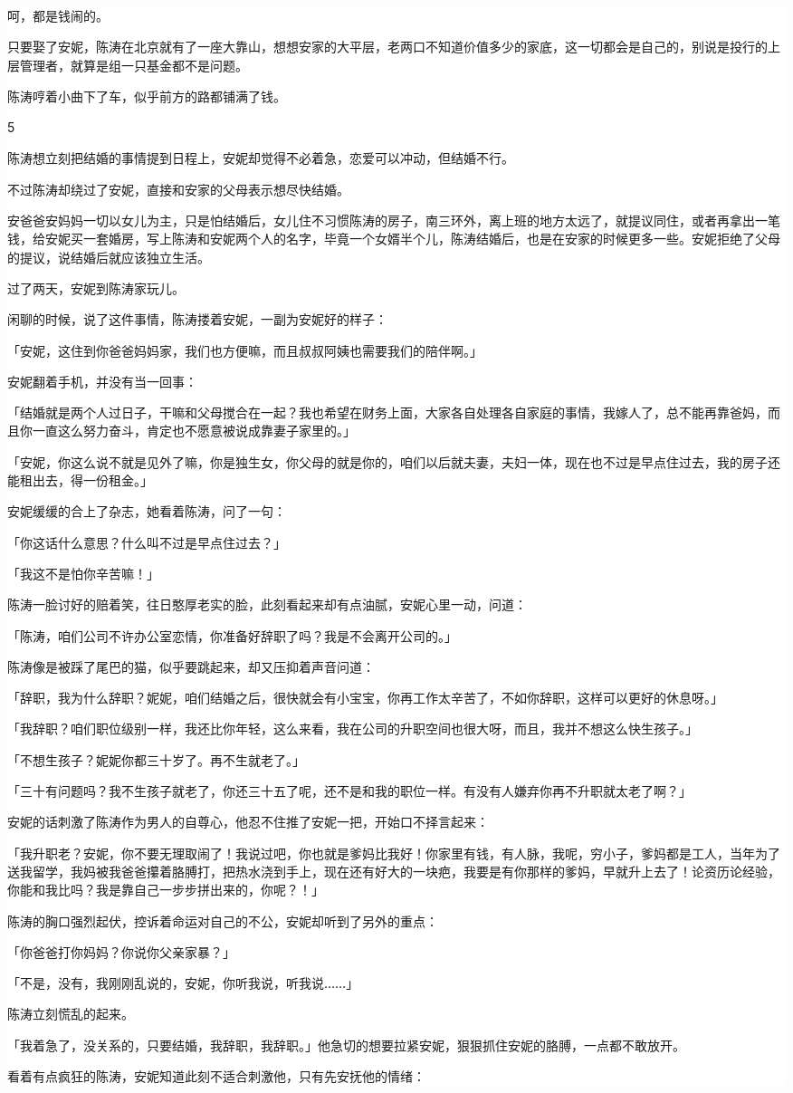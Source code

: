 呵，都是钱闹的。

只要娶了安妮，陈涛在北京就有了一座大靠山，想想安家的大平层，老两口不知道价值多少的家底，这一切都会是自己的，别说是投行的上层管理者，就算是组一只基金都不是问题。

陈涛哼着小曲下了车，似乎前方的路都铺满了钱。


5

陈涛想立刻把结婚的事情提到日程上，安妮却觉得不必着急，恋爱可以冲动，但结婚不行。

不过陈涛却绕过了安妮，直接和安家的父母表示想尽快结婚。

安爸爸安妈妈一切以女儿为主，只是怕结婚后，女儿住不习惯陈涛的房子，南三环外，离上班的地方太远了，就提议同住，或者再拿出一笔钱，给安妮买一套婚房，写上陈涛和安妮两个人的名字，毕竟一个女婿半个儿，陈涛结婚后，也是在安家的时候更多一些。安妮拒绝了父母的提议，说结婚后就应该独立生活。

过了两天，安妮到陈涛家玩儿。

闲聊的时候，说了这件事情，陈涛搂着安妮，一副为安妮好的样子：

「安妮，这住到你爸爸妈妈家，我们也方便嘛，而且叔叔阿姨也需要我们的陪伴啊。」

安妮翻着手机，并没有当一回事：

「结婚就是两个人过日子，干嘛和父母搅合在一起？我也希望在财务上面，大家各自处理各自家庭的事情，我嫁人了，总不能再靠爸妈，而且你一直这么努力奋斗，肯定也不愿意被说成靠妻子家里的。」

「安妮，你这么说不就是见外了嘛，你是独生女，你父母的就是你的，咱们以后就夫妻，夫妇一体，现在也不过是早点住过去，我的房子还能租出去，得一份租金。」

安妮缓缓的合上了杂志，她看着陈涛，问了一句：

「你这话什么意思？什么叫不过是早点住过去？」

「我这不是怕你辛苦嘛！」

陈涛一脸讨好的赔着笑，往日憨厚老实的脸，此刻看起来却有点油腻，安妮心里一动，问道：

「陈涛，咱们公司不许办公室恋情，你准备好辞职了吗？我是不会离开公司的。」

陈涛像是被踩了尾巴的猫，似乎要跳起来，却又压抑着声音问道：

「辞职，我为什么辞职？妮妮，咱们结婚之后，很快就会有小宝宝，你再工作太辛苦了，不如你辞职，这样可以更好的休息呀。」

「我辞职？咱们职位级别一样，我还比你年轻，这么来看，我在公司的升职空间也很大呀，而且，我并不想这么快生孩子。」

「不想生孩子？妮妮你都三十岁了。再不生就老了。」

「三十有问题吗？我不生孩子就老了，你还三十五了呢，还不是和我的职位一样。有没有人嫌弃你再不升职就太老了啊？」

安妮的话刺激了陈涛作为男人的自尊心，他忍不住推了安妮一把，开始口不择言起来：

「我升职老？安妮，你不要无理取闹了！我说过吧，你也就是爹妈比我好！你家里有钱，有人脉，我呢，穷小子，爹妈都是工人，当年为了送我留学，我妈被我爸爸攥着胳膊打，把热水浇到手上，现在还有好大的一块疤，我要是有你那样的爹妈，早就升上去了！论资历论经验，你能和我比吗？我是靠自己一步步拼出来的，你呢？！」

陈涛的胸口强烈起伏，控诉着命运对自己的不公，安妮却听到了另外的重点：

「你爸爸打你妈妈？你说你父亲家暴？」

「不是，没有，我刚刚乱说的，安妮，你听我说，听我说……」

陈涛立刻慌乱的起来。

「我着急了，没关系的，只要结婚，我辞职，我辞职。」他急切的想要拉紧安妮，狠狠抓住安妮的胳膊，一点都不敢放开。

看着有点疯狂的陈涛，安妮知道此刻不适合刺激他，只有先安抚他的情绪：
